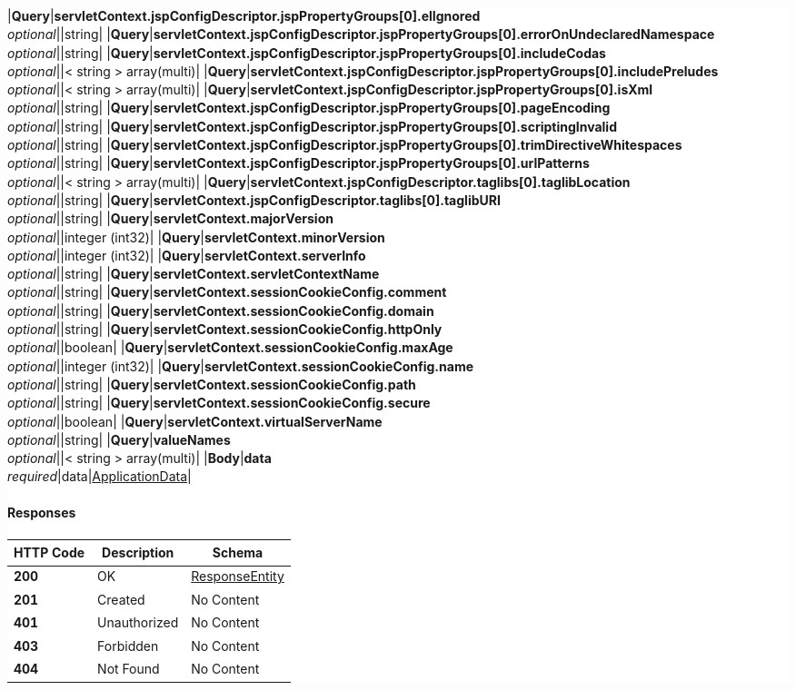 |**Query**|**servletContext.jspConfigDescriptor.jspPropertyGroups[0].elIgnored**  <br>*optional*||string|
|**Query**|**servletContext.jspConfigDescriptor.jspPropertyGroups[0].errorOnUndeclaredNamespace**  <br>*optional*||string|
|**Query**|**servletContext.jspConfigDescriptor.jspPropertyGroups[0].includeCodas**  <br>*optional*||< string > array(multi)|
|**Query**|**servletContext.jspConfigDescriptor.jspPropertyGroups[0].includePreludes**  <br>*optional*||< string > array(multi)|
|**Query**|**servletContext.jspConfigDescriptor.jspPropertyGroups[0].isXml**  <br>*optional*||string|
|**Query**|**servletContext.jspConfigDescriptor.jspPropertyGroups[0].pageEncoding**  <br>*optional*||string|
|**Query**|**servletContext.jspConfigDescriptor.jspPropertyGroups[0].scriptingInvalid**  <br>*optional*||string|
|**Query**|**servletContext.jspConfigDescriptor.jspPropertyGroups[0].trimDirectiveWhitespaces**  <br>*optional*||string|
|**Query**|**servletContext.jspConfigDescriptor.jspPropertyGroups[0].urlPatterns**  <br>*optional*||< string > array(multi)|
|**Query**|**servletContext.jspConfigDescriptor.taglibs[0].taglibLocation**  <br>*optional*||string|
|**Query**|**servletContext.jspConfigDescriptor.taglibs[0].taglibURI**  <br>*optional*||string|
|**Query**|**servletContext.majorVersion**  <br>*optional*||integer (int32)|
|**Query**|**servletContext.minorVersion**  <br>*optional*||integer (int32)|
|**Query**|**servletContext.serverInfo**  <br>*optional*||string|
|**Query**|**servletContext.servletContextName**  <br>*optional*||string|
|**Query**|**servletContext.sessionCookieConfig.comment**  <br>*optional*||string|
|**Query**|**servletContext.sessionCookieConfig.domain**  <br>*optional*||string|
|**Query**|**servletContext.sessionCookieConfig.httpOnly**  <br>*optional*||boolean|
|**Query**|**servletContext.sessionCookieConfig.maxAge**  <br>*optional*||integer (int32)|
|**Query**|**servletContext.sessionCookieConfig.name**  <br>*optional*||string|
|**Query**|**servletContext.sessionCookieConfig.path**  <br>*optional*||string|
|**Query**|**servletContext.sessionCookieConfig.secure**  <br>*optional*||boolean|
|**Query**|**servletContext.virtualServerName**  <br>*optional*||string|
|**Query**|**valueNames**  <br>*optional*||< string > array(multi)|
|**Body**|**data**  <br>*required*|data|[ApplicationData](#applicationdata)|


#### Responses

|HTTP Code|Description|Schema|
|---|---|---|
|**200**|OK|[ResponseEntity](#responseentity)|
|**201**|Created|No Content|
|**401**|Unauthorized|No Content|
|**403**|Forbidden|No Content|
|**404**|Not Found|No Content|
